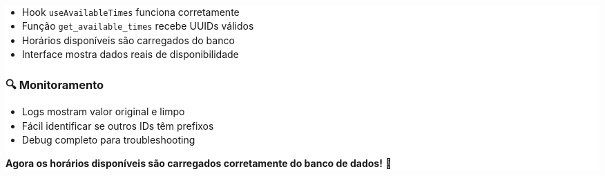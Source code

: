 - Hook `useAvailableTimes` funciona corretamente
- Função `get_available_times` recebe UUIDs válidos
- Horários disponíveis são carregados do banco
- Interface mostra dados reais de disponibilidade

### 🔍 Monitoramento

- Logs mostram valor original e limpo
- Fácil identificar se outros IDs têm prefixos
- Debug completo para troubleshooting

**Agora os horários disponíveis são carregados corretamente do banco de dados!** 🚀
